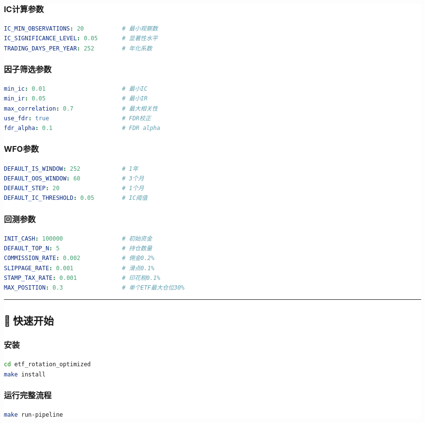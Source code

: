### IC计算参数

```yaml
IC_MIN_OBSERVATIONS: 20           # 最小观察数
IC_SIGNIFICANCE_LEVEL: 0.05       # 显著性水平
TRADING_DAYS_PER_YEAR: 252        # 年化系数
```

### 因子筛选参数

```yaml
min_ic: 0.01                      # 最小IC
min_ir: 0.05                      # 最小IR
max_correlation: 0.7              # 最大相关性
use_fdr: true                     # FDR校正
fdr_alpha: 0.1                    # FDR alpha
```

### WFO参数

```yaml
DEFAULT_IS_WINDOW: 252            # 1年
DEFAULT_OOS_WINDOW: 60            # 3个月
DEFAULT_STEP: 20                  # 1个月
DEFAULT_IC_THRESHOLD: 0.05        # IC阈值
```

### 回测参数

```yaml
INIT_CASH: 100000                 # 初始资金
DEFAULT_TOP_N: 5                  # 持仓数量
COMMISSION_RATE: 0.002            # 佣金0.2%
SLIPPAGE_RATE: 0.001              # 滑点0.1%
STAMP_TAX_RATE: 0.001             # 印花税0.1%
MAX_POSITION: 0.3                 # 单个ETF最大仓位30%
```

---

## 🚀 快速开始

### 安装

```bash
cd etf_rotation_optimized
make install
```

### 运行完整流程

```bash
make run-pipeline
```
